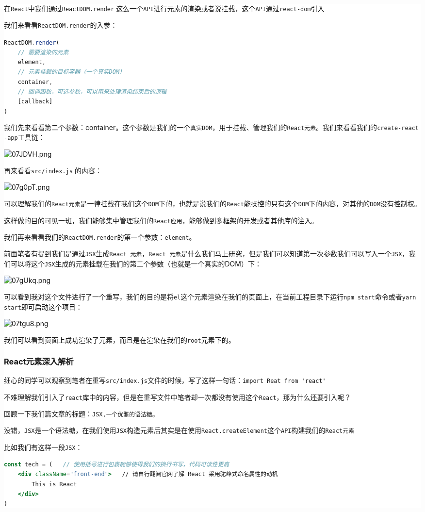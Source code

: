 在`React`中我们通过`ReactDOM.render` 这么一个`API`进行元素的渲染或者说挂载，这个`API`通过`react-dom`引入

我们来看看`ReactDOM.render`的入参：

```js
ReactDOM.render(
    // 需要渲染的元素
    element, 
    // 元素挂载的目标容器（一个真实DOM）
    container,
    // 回调函数，可选参数，可以用来处理渲染结束后的逻辑
    [callback]
)
```

我们先来看看第二个参数：container。这个参数是我们的一个`真实DOM`，用于挂载、管理我们的`React元素`。我们来看看我们的`create-react-app`工具链：

![07JDVH.png](https://s1.ax1x.com/2020/10/15/07JDVH.png)

再来看看`src/index.js` 的内容：

![07g0pT.png](https://s1.ax1x.com/2020/10/16/07g0pT.png)

可以理解我们的`React元素`是一律挂载在我们这个`DOM`下的，也就是说我们的`React`能操控的只有这个`DOM`下的内容，对其他的`DOM`没有控制权。

这样做的目的可见一斑，我们能够集中管理我们的`React应用`，能够做到多框架的开发或者其他库的注入。

我们再来看看我们的`ReactDOM.render`的第一个参数：`element`。

前面笔者有提到我们是通过`JSX`生成`React 元素`，`React 元素`是什么我们马上研究，但是我们可以知道第一次参数我们可以写入一个`JSX`，我们可以将这个`JSX`生成的元素挂载在我们的第二个参数（也就是一个真实的DOM）下：

![07gUkq.png](https://s1.ax1x.com/2020/10/16/07gUkq.png)

可以看到我对这个文件进行了一个重写，我们的目的是将`el`这个元素渲染在我们的页面上，在当前工程目录下运行`npm start`命令或者`yarn start`即可启动这个项目：

![07tgu8.png](https://s1.ax1x.com/2020/10/15/07tgu8.png)

我们可以看到页面上成功渲染了元素，而且是在渲染在我们的`root`元素下的。



### React元素深入解析

细心的同学可以观察到笔者在重写`src/index.js`文件的时候，写了这样一句话：`import Reat from 'react'`

不难理解我们引入了`react`库中的内容，但是在重写文件中笔者却一次都没有使用这个`React`，那为什么还要引入呢？

回顾一下我们篇文章的标题：`JSX,一个优雅的语法糖`。

没错，`JSX`是一个语法糖，在我们使用`JSX`构造元素后其实是在使用`React.createElement`这个`API`构建我们的`React元素`

比如我们有这样一段`JSX`：

```jsx
const tech = (   // 使用括号进行包裹能够使得我们的换行书写，代码可读性更高
	<div className="front-end">   // 请自行翻阅官网了解 React 采用驼峰式命名属性的动机
    	This is React
    </div>
)
```
